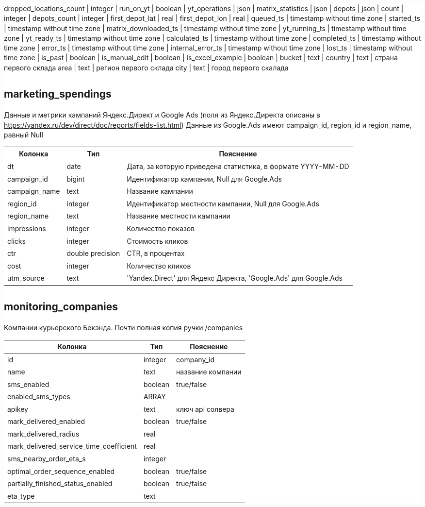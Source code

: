 dropped_locations_count | integer |
run_on_yt | boolean |
yt_operations | json |
matrix_statistics | json |
depots | json |
count | integer |
depots_count | integer |
first_depot_lat | real |
first_depot_lon | real |
queued_ts | timestamp without time zone |
started_ts | timestamp without time zone |
matrix_downloaded_ts | timestamp without time zone |
yt_running_ts | timestamp without time zone |
yt_ready_ts | timestamp without time zone |
calculated_ts | timestamp without time zone |
completed_ts | timestamp without time zone |
error_ts | timestamp without time zone |
internal_error_ts | timestamp without time zone |
lost_ts | timestamp without time zone |
is_past | boolean |
is_manual_edit | boolean |
is_excel_example | boolean |
bucket | text |
country | text | страна первого склада
area | text | регион первого склада
city | text | город первого скалада


## marketing_spendings
Данные и метрики кампаний Яндекс.Директ и Google Ads (поля из Яндекс.Директа описаны в https://yandex.ru/dev/direct/doc/reports/fields-list.html)
Данные из Google.Ads имеют campaign_id, region_id и region_name, равный Null

Колонка | Тип | Пояснение
--- | --- | ---
dt | date | Дата, за которую приведена статистика, в формате YYYY-MM-DD
campaign_id | bigint | Идентификатор кампании, Null для Google.Ads
campaign_name | text | Название кампании
region_id | integer | Идентификатор местности кампании, Null для Google.Ads
region_name | text | Название местности кампании
impressions | integer | Количество показов
clicks | integer | Стоимость кликов
ctr | double precision | CTR, в процентах
cost | integer | Количество кликов
utm_source | text | 'Yandex.Direct' для Яндекс Директа,  'Google.Ads' для Google.Ads


## monitoring_companies
Компании курьерского Бекэнда. Почти полная копия ручки /companies

Колонка | Тип | Пояснение
--- | --- | ---
id | integer | company_id
name | text | название компании
sms_enabled | boolean | true/false
enabled_sms_types | ARRAY |
apikey | text | ключ api солвера
mark_delivered_enabled | boolean | true/false
mark_delivered_radius | real |
mark_delivered_service_time_coefficient | real |
sms_nearby_order_eta_s | integer |
optimal_order_sequence_enabled | boolean | true/false
partially_finished_status_enabled | boolean | true/false
eta_type | text |